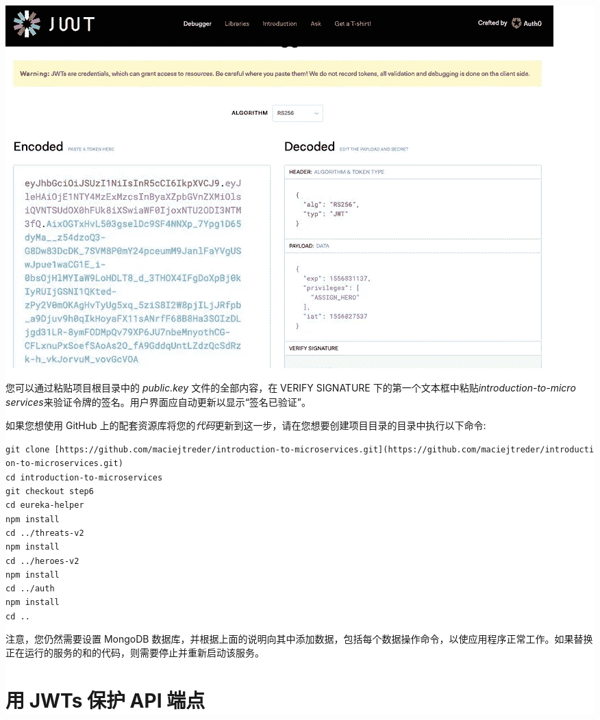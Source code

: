 ![](img/76dc9897afff39001542291c1055e730.png)

您可以通过粘贴项目根目录中的 *public.key* 文件的全部内容，在 VERIFY SIGNATURE 下的第一个文本框中粘贴*introduction-to-micro services*来验证令牌的签名。用户界面应自动更新以显示“签名已验证”。

如果您想使用 GitHub 上的配套资源库将您的*代码*更新到这一步，请在您想要创建项目目录的目录中执行以下命令:

```
git clone [https://github.com/maciejtreder/introduction-to-microservices.git](https://github.com/maciejtreder/introduction-to-microservices.git)
cd introduction-to-microservices
git checkout step6
cd eureka-helper
npm install
cd ../threats-v2
npm install
cd ../heroes-v2
npm install
cd ../auth
npm install
cd ..
```

注意，您仍然需要设置 MongoDB 数据库，并根据上面的说明向其中添加数据，包括每个数据操作命令，以使应用程序正常工作。如果替换正在运行的服务的和的代码，则需要停止并重新启动该服务。

# 用 JWTs 保护 API 端点

